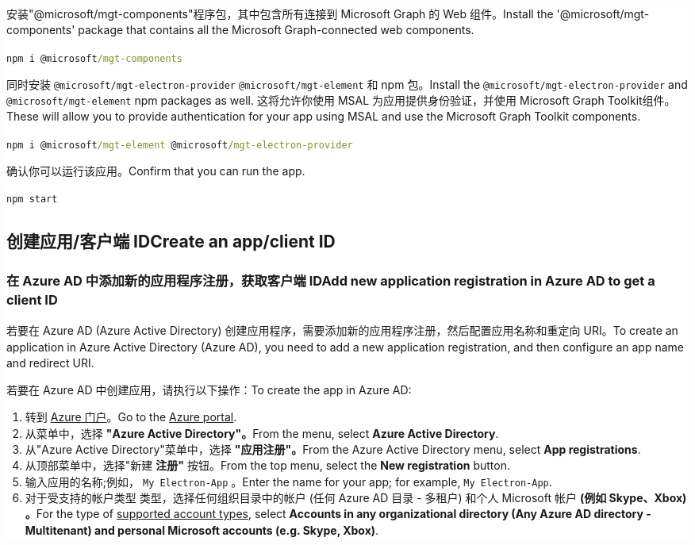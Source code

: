 <span data-ttu-id="c0e9f-110">安装"@microsoft/mgt-components"程序包，其中包含所有连接到 Microsoft Graph 的 Web 组件。</span><span class="sxs-lookup"><span data-stu-id="c0e9f-110">Install the '@microsoft/mgt-components' package that contains all the Microsoft Graph-connected web components.</span></span>

```cmd
npm i @microsoft/mgt-components
```

<span data-ttu-id="c0e9f-111">同时安装 `@microsoft/mgt-electron-provider` `@microsoft/mgt-element` 和 npm 包。</span><span class="sxs-lookup"><span data-stu-id="c0e9f-111">Install the `@microsoft/mgt-electron-provider` and `@microsoft/mgt-element` npm packages as well.</span></span> <span data-ttu-id="c0e9f-112">这将允许你使用 MSAL 为应用提供身份验证，并使用 Microsoft Graph Toolkit组件。</span><span class="sxs-lookup"><span data-stu-id="c0e9f-112">These will allow you to provide authentication for your app using MSAL and use the Microsoft Graph Toolkit components.</span></span>

```cmd
npm i @microsoft/mgt-element @microsoft/mgt-electron-provider
```

<span data-ttu-id="c0e9f-113">确认你可以运行该应用。</span><span class="sxs-lookup"><span data-stu-id="c0e9f-113">Confirm that you can run the app.</span></span>

```cmd
npm start
```

## <a name="create-an-appclient-id"></a><span data-ttu-id="c0e9f-114">创建应用/客户端 ID</span><span class="sxs-lookup"><span data-stu-id="c0e9f-114">Create an app/client ID</span></span>

### <a name="add-new-application-registration-in-azure-ad-to-get-a-client-id"></a><span data-ttu-id="c0e9f-115">在 Azure AD 中添加新的应用程序注册，获取客户端 ID</span><span class="sxs-lookup"><span data-stu-id="c0e9f-115">Add new application registration in Azure AD to get a client ID</span></span>

<span data-ttu-id="c0e9f-116">若要在 Azure AD (Azure Active Directory) 创建应用程序，需要添加新的应用程序注册，然后配置应用名称和重定向 URI。</span><span class="sxs-lookup"><span data-stu-id="c0e9f-116">To create an application in Azure Active Directory (Azure AD), you need to add a new application registration, and then configure an app name and redirect URI.</span></span>

<span data-ttu-id="c0e9f-117">若要在 Azure AD 中创建应用，请执行以下操作：</span><span class="sxs-lookup"><span data-stu-id="c0e9f-117">To create the app in Azure AD:</span></span>

1. <span data-ttu-id="c0e9f-118">转到 [Azure 门户](https://portal.azure.com)。</span><span class="sxs-lookup"><span data-stu-id="c0e9f-118">Go to the [Azure portal](https://portal.azure.com).</span></span>
1. <span data-ttu-id="c0e9f-119">从菜单中，选择 **"Azure Active Directory"。**</span><span class="sxs-lookup"><span data-stu-id="c0e9f-119">From the menu, select **Azure Active Directory**.</span></span>
1. <span data-ttu-id="c0e9f-120">从"Azure Active Directory"菜单中，选择 **"应用注册"。**</span><span class="sxs-lookup"><span data-stu-id="c0e9f-120">From the Azure Active Directory menu, select **App registrations**.</span></span>
1. <span data-ttu-id="c0e9f-121">从顶部菜单中，选择"新建 **注册"** 按钮。</span><span class="sxs-lookup"><span data-stu-id="c0e9f-121">From the top menu, select the **New registration** button.</span></span>
1. <span data-ttu-id="c0e9f-122">输入应用的名称;例如， `My Electron-App` 。</span><span class="sxs-lookup"><span data-stu-id="c0e9f-122">Enter the name for your app; for example, `My Electron-App`.</span></span>
1. <span data-ttu-id="c0e9f-123">对于受支持的帐户类型 [](/azure/active-directory/develop/single-and-multi-tenant-apps#who-can-sign-in-to-your-app)类型，选择任何组织目录中的帐户 (任何 Azure AD 目录 - 多租户) 和个人 Microsoft 帐户 **(例如 Skype、Xbox) 。**</span><span class="sxs-lookup"><span data-stu-id="c0e9f-123">For the type of [supported account types](/azure/active-directory/develop/single-and-multi-tenant-apps#who-can-sign-in-to-your-app), select **Accounts in any organizational directory (Any Azure AD directory - Multitenant) and personal Microsoft accounts (e.g. Skype, Xbox)**.</span></span>
